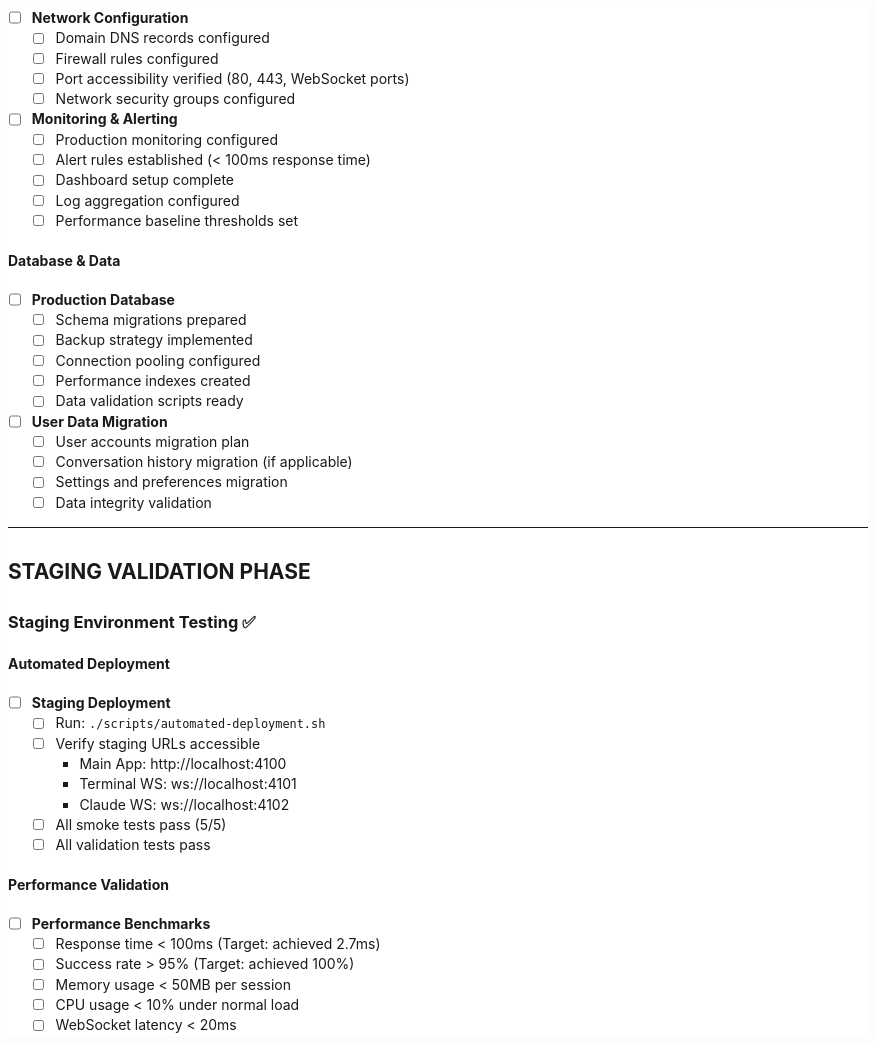 - [ ] **Network Configuration**
  - [ ] Domain DNS records configured
  - [ ] Firewall rules configured
  - [ ] Port accessibility verified (80, 443, WebSocket ports)
  - [ ] Network security groups configured

- [ ] **Monitoring & Alerting**
  - [ ] Production monitoring configured
  - [ ] Alert rules established (< 100ms response time)
  - [ ] Dashboard setup complete
  - [ ] Log aggregation configured
  - [ ] Performance baseline thresholds set

#### Database & Data

- [ ] **Production Database**
  - [ ] Schema migrations prepared
  - [ ] Backup strategy implemented
  - [ ] Connection pooling configured
  - [ ] Performance indexes created
  - [ ] Data validation scripts ready

- [ ] **User Data Migration**
  - [ ] User accounts migration plan
  - [ ] Conversation history migration (if applicable)
  - [ ] Settings and preferences migration
  - [ ] Data integrity validation

---

## STAGING VALIDATION PHASE

### Staging Environment Testing ✅

#### Automated Deployment

- [ ] **Staging Deployment**
  - [ ] Run: `./scripts/automated-deployment.sh`
  - [ ] Verify staging URLs accessible
    - Main App: http://localhost:4100
    - Terminal WS: ws://localhost:4101
    - Claude WS: ws://localhost:4102
  - [ ] All smoke tests pass (5/5)
  - [ ] All validation tests pass

#### Performance Validation

- [ ] **Performance Benchmarks**
  - [ ] Response time < 100ms (Target: achieved 2.7ms)
  - [ ] Success rate > 95% (Target: achieved 100%)
  - [ ] Memory usage < 50MB per session
  - [ ] CPU usage < 10% under normal load
  - [ ] WebSocket latency < 20ms
